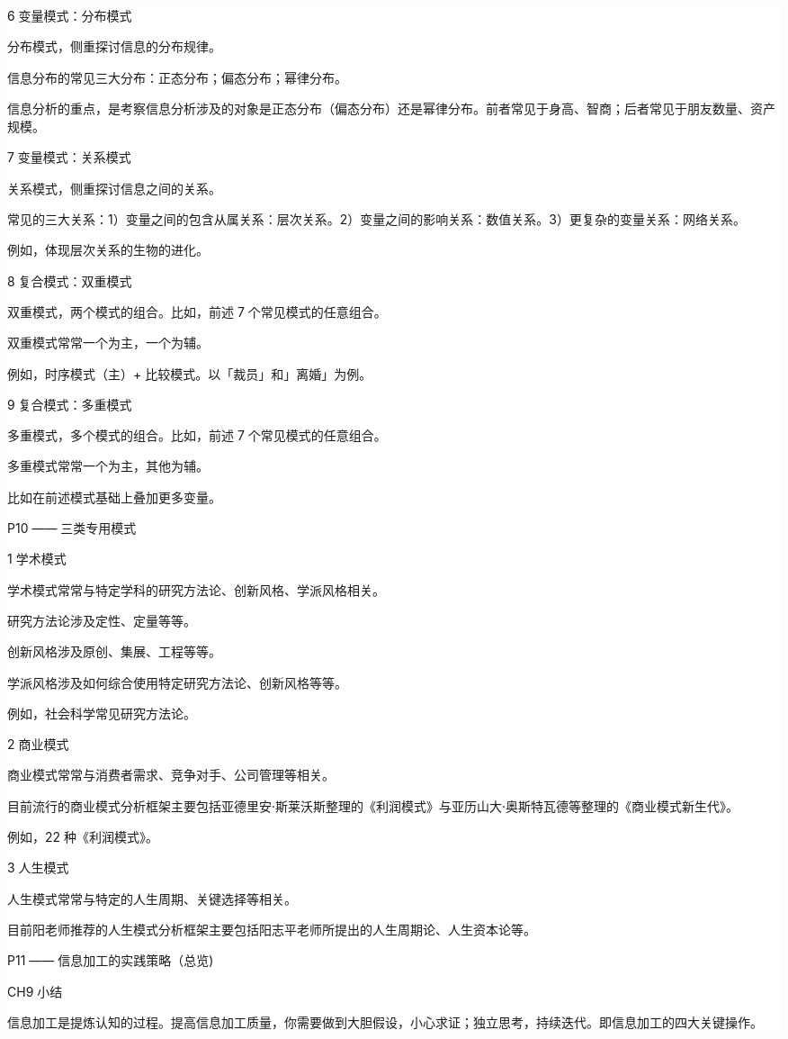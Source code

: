 6 变量模式：分布模式

分布模式，侧重探讨信息的分布规律。

信息分布的常见三大分布：正态分布；偏态分布；幂律分布。

信息分析的重点，是考察信息分析涉及的对象是正态分布（偏态分布）还是幂律分布。前者常见于身高、智商；后者常见于朋友数量、资产规模。

7 变量模式：关系模式

关系模式，侧重探讨信息之间的关系。

常见的三大关系：1）变量之间的包含从属关系：层次关系。2）变量之间的影响关系：数值关系。3）更复杂的变量关系：网络关系。

例如，体现层次关系的生物的进化。

8 复合模式：双重模式

双重模式，两个模式的组合。比如，前述 7 个常见模式的任意组合。

双重模式常常一个为主，一个为辅。

例如，时序模式（主）+ 比较模式。以「裁员」和」离婚」为例。

9 复合模式：多重模式

多重模式，多个模式的组合。比如，前述 7 个常见模式的任意组合。

多重模式常常一个为主，其他为辅。

比如在前述模式基础上叠加更多变量。

P10 —— 三类专用模式

1 学术模式

学术模式常常与特定学科的研究方法论、创新风格、学派风格相关。

研究方法论涉及定性、定量等等。

创新风格涉及原创、集展、工程等等。

学派风格涉及如何综合使用特定研究方法论、创新风格等等。

例如，社会科学常见研究方法论。

2 商业模式

商业模式常常与消费者需求、竞争对手、公司管理等相关。

目前流行的商业模式分析框架主要包括亚德里安·斯莱沃斯整理的《利润模式》与亚历山大·奥斯特瓦德等整理的《商业模式新生代》。

例如，22 种《利润模式》。

3 人生模式

人生模式常常与特定的人生周期、关键选择等相关。

目前阳老师推荐的人生模式分析框架主要包括阳志平老师所提出的人生周期论、人生资本论等。

P11 —— 信息加工的实践策略（总览)

CH9 小结

信息加工是提炼认知的过程。提高信息加工质量，你需要做到大胆假设，小心求证；独立思考，持续迭代。即信息加工的四大关键操作。
